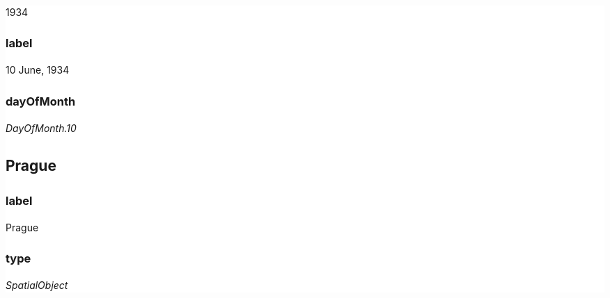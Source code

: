 
1934

### label


10 June, 1934

### dayOfMonth


*DayOfMonth.10*

## Prague

### label


Prague

### type


*SpatialObject*